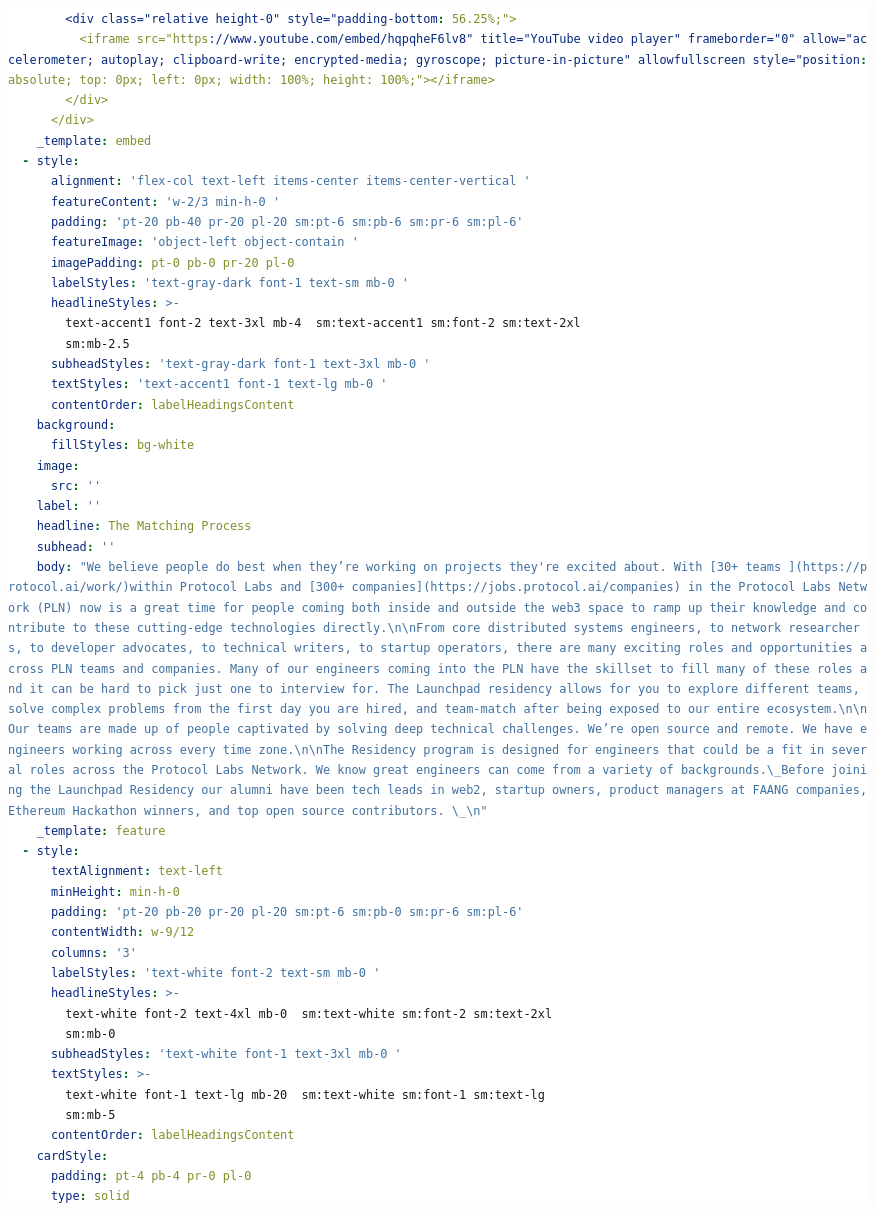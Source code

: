 ```yaml
        <div class="relative height-0" style="padding-bottom: 56.25%;">
          <iframe src="https://www.youtube.com/embed/hqpqheF6lv8" title="YouTube video player" frameborder="0" allow="accelerometer; autoplay; clipboard-write; encrypted-media; gyroscope; picture-in-picture" allowfullscreen style="position: absolute; top: 0px; left: 0px; width: 100%; height: 100%;"></iframe>
        </div>
      </div>
    _template: embed
  - style:
      alignment: 'flex-col text-left items-center items-center-vertical '
      featureContent: 'w-2/3 min-h-0 '
      padding: 'pt-20 pb-40 pr-20 pl-20 sm:pt-6 sm:pb-6 sm:pr-6 sm:pl-6'
      featureImage: 'object-left object-contain '
      imagePadding: pt-0 pb-0 pr-20 pl-0
      labelStyles: 'text-gray-dark font-1 text-sm mb-0 '
      headlineStyles: >-
        text-accent1 font-2 text-3xl mb-4  sm:text-accent1 sm:font-2 sm:text-2xl
        sm:mb-2.5 
      subheadStyles: 'text-gray-dark font-1 text-3xl mb-0 '
      textStyles: 'text-accent1 font-1 text-lg mb-0 '
      contentOrder: labelHeadingsContent
    background:
      fillStyles: bg-white
    image:
      src: ''
    label: ''
    headline: The Matching Process
    subhead: ''
    body: "We believe people do best when they’re working on projects they're excited about. With [30+ teams ](https://protocol.ai/work/)within Protocol Labs and [300+ companies](https://jobs.protocol.ai/companies) in the Protocol Labs Network (PLN) now is a great time for people coming both inside and outside the web3 space to ramp up their knowledge and contribute to these cutting-edge technologies directly.\n\nFrom core distributed systems engineers, to network researchers, to developer advocates, to technical writers, to startup operators, there are many exciting roles and opportunities across PLN teams and companies. Many of our engineers coming into the PLN have the skillset to fill many of these roles and it can be hard to pick just one to interview for. The Launchpad residency allows for you to explore different teams, solve complex problems from the first day you are hired, and team-match after being exposed to our entire ecosystem.\n\nOur teams are made up of people captivated by solving deep technical challenges. We’re open source and remote. We have engineers working across every time zone.\n‍\nThe Residency program is designed for engineers that could be a fit in several roles across the Protocol Labs Network. We know great engineers can come from a variety of backgrounds.\_Before joining the Launchpad Residency our alumni have been tech leads in web2, startup owners, product managers at FAANG companies, Ethereum Hackathon winners, and top open source contributors. \_\n"
    _template: feature
  - style:
      textAlignment: text-left
      minHeight: min-h-0
      padding: 'pt-20 pb-20 pr-20 pl-20 sm:pt-6 sm:pb-0 sm:pr-6 sm:pl-6'
      contentWidth: w-9/12
      columns: '3'
      labelStyles: 'text-white font-2 text-sm mb-0 '
      headlineStyles: >-
        text-white font-2 text-4xl mb-0  sm:text-white sm:font-2 sm:text-2xl
        sm:mb-0 
      subheadStyles: 'text-white font-1 text-3xl mb-0 '
      textStyles: >-
        text-white font-1 text-lg mb-20  sm:text-white sm:font-1 sm:text-lg
        sm:mb-5 
      contentOrder: labelHeadingsContent
    cardStyle:
      padding: pt-4 pb-4 pr-0 pl-0
      type: solid
```